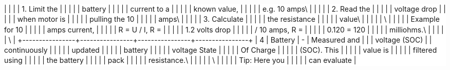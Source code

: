 |                |                |                | 1. Limit the   |
|                |                |                | battery        |
|                |                |                | current to a   |
|                |                |                | known value,   |
|                |                |                | e.g. 10 amps\  |
|                |                |                | 2. Read the    |
|                |                |                | voltage drop   |
|                |                |                | when motor is  |
|                |                |                | pulling the 10 |
|                |                |                | amps\          |
|                |                |                | 3. Calculate   |
|                |                |                | the resistance |
|                |                |                | value\         |
|                |                |                | \              |
|                |                |                | Example for 10 |
|                |                |                | amps current,  |
|                |                |                | R = U / I, R = |
|                |                |                | 1.2 volts drop |
|                |                |                | / 10 amps, R = |
|                |                |                | 0.120 = 120    |
|                |                |                | milliohms.\    |
|                |                |                | \              |
+----------------+----------------+----------------+----------------+
| 4              | Battery        | \-             | Measured and   |
|                | voltage (SOC)  |                | continuously   |
|                |                |                | updated        |
|                |                |                | battery        |
|                |                |                | voltage State  |
|                |                |                | Of Charge      |
|                |                |                | (SOC). This    |
|                |                |                | value is       |
|                |                |                | filtered using |
|                |                |                | the battery    |
|                |                |                | pack           |
|                |                |                | resistance.\   |
|                |                |                | \              |
|                |                |                | Tip: Here you  |
|                |                |                | can evaluate   |